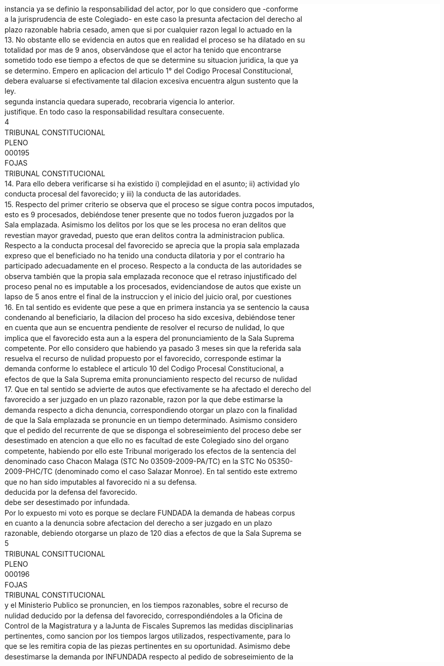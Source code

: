 instancia ya se definio la responsabilidad del actor, por lo que considero que -conforme  
a la jurisprudencia de este Colegiado- en este caso la presunta afectacion del derecho al  
plazo razonable habria cesado, amen que si por cualquier razon legal lo actuado en la  
13. No obstante ello se evidencia en autos que en realidad el proceso se ha dilatado en su  
totalidad por mas de 9 anos, observândose que el actor ha tenido que encontrarse  
sometido todo ese tiempo a efectos de que se determine su situacion juridica, la que ya  
se determino. Empero en aplicacion del articulo 1° del Codigo Procesal Constitucional,  
debera evaluarse si efectivamente tal dilacion excesiva encuentra algun sustento que la  
ley.  
segunda instancia quedara superado, recobraria vigencia lo anterior.  
justifique. En todo caso la responsabilidad resultara consecuente.  
4  
TRIBUNAL CONSTITUCIONAL  
PLENO  
000195  
FOJAS  
TRIBUNAL CONSTITUCIONAL  
14. Para ello debera verificarse si ha existido i) complejidad en el asunto; ii) actividad ylo  
conducta procesal del favorecido; y iii) la conducta de las autoridades.  
15. Respecto del primer criterio se observa que el proceso se sigue contra pocos imputados,  
esto es 9 procesados, debiéndose tener presente que no todos fueron juzgados por la  
Sala emplazada. Asimismo los delitos por los que se les procesa no eran delitos que  
revestian mayor gravedad, puesto que eran delitos contra la administracion publica.  
Respecto a la conducta procesal del favorecido se aprecia que la propia sala emplazada  
expreso que el beneficiado no ha tenido una conducta dilatoria y por el contrario ha  
participado adecuadamente en el proceso. Respecto a la conducta de las autoridades se  
observa también que la propia sala emplazada reconoce que el retraso injustificado del  
proceso penal no es imputable a los procesados, evidenciandose de autos que existe un  
lapso de 5 anos entre el final de la instruccion y el inicio del juicio oral, por cuestiones  
16. En tal sentido es evidente que pese a que en primera instancia ya se sentencio la causa  
condenando al beneficiario, la dilacion del proceso ha sido excesiva, debiéndose tener  
en cuenta que aun se encuentra pendiente de resolver el recurso de nulidad, lo que  
implica que el favorecido esta aun a la espera del pronunciamiento de la Sala Suprema  
competente. Por ello considero que habiendo ya pasado 3 meses sin que la referida sala  
resuelva el recurso de nulidad propuesto por el favorecido, corresponde estimar la  
demanda conforme lo establece el articulo 10 del Codigo Procesal Constitucional, a  
efectos de que la Sala Suprema emita pronunciamiento respecto del recurso de nulidad  
17. Que en tal sentido se advierte de autos que efectivamente se ha afectado el derecho del  
favorecido a ser juzgado en un plazo razonable, razon por la que debe estimarse la  
demanda respecto a dicha denuncia, correspondiendo otorgar un plazo con la finalidad  
de que la Sala emplazada se pronuncie en un tiempo determinado. Asimismo considero  
que el pedido del recurrente de que se disponga el sobreseimiento del proceso debe ser  
desestimado en atencion a que ello no es facultad de este Colegiado sino del organo  
competente, habiendo por ello este Tribunal morigerado los efectos de la sentencia del  
denominado caso Chacon Malaga (STC No 03509-2009-PA/TC) en la STC No 05350-  
2009-PHC/TC (denominado como el caso Salazar Monroe). En tal sentido este extremo  
que no han sido imputables al favorecido ni a su defensa.  
deducida por la defensa del favorecido.  
debe ser desestimado por infundada.  
Por lo expuesto mi voto es porque se declare FUNDADA la demanda de habeas corpus  
en cuanto a la denuncia sobre afectacion del derecho a ser juzgado en un plazo  
razonable, debiendo otorgarse un plazo de 120 dias a efectos de que la Sala Suprema se  
5  
TRIBUNAL CONSITTUCIONAL  
PLENO  
000196  
FOJAS  
TRIBUNAL CONSTITUCIONAL  
y el Ministerio Publico se pronuncien, en los tiempos razonables, sobre el recurso de  
nulidad deducido por la defensa del favorecido, correspondiéndoles a la Oficina de  
Control de la Magistratura y a laJunta de Fiscales Supremos las medidas disciplinarias  
pertinentes, como sancion por los tiempos largos utilizados, respectivamente, para lo  
que se les remitira copia de las piezas pertinentes en su oportunidad. Asimismo debe  
desestimarse la demanda por INFUNDADA respecto al pedido de sobreseimiento de la  